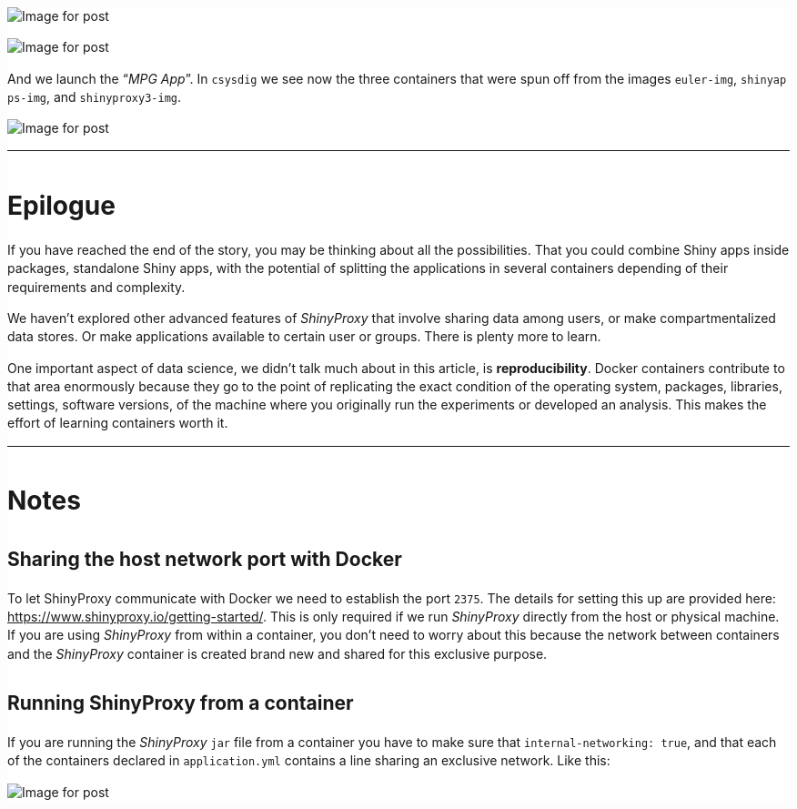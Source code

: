 
![Image for post](https://miro.medium.com/max/925/1*dHKSsFcax7G5rRSCLbDEDA.png)



![Image for post](https://miro.medium.com/max/1162/1*-DsOfZYrwXJmcxUyLPlVYw.png)

And we launch the “*MPG App*”. In `csysdig` we see now the three containers that were spun off from the images `euler-img`, `shinyapps-img`, and `shinyproxy3-img`.



![Image for post](https://miro.medium.com/max/1194/1*TTjr6kPhJRdmjyWhvXx5oA.png)

------

# Epilogue

If you have reached the end of the story, you may be thinking about all  the possibilities. That you could combine Shiny apps inside packages,  standalone Shiny apps, with the potential of splitting the applications  in several containers depending of their requirements and complexity.

We haven’t explored other advanced features of *ShinyProxy* that involve sharing data among users, or make compartmentalized data  stores. Or make applications available to certain user or groups. There  is plenty more to learn.

One important aspect of data science, we didn’t talk much about in this article, is **reproducibility**. Docker containers contribute to that area enormously because they go to the point of replicating the exact condition of the operating system,  packages, libraries, settings, software versions, of the machine where  you originally run the experiments or developed an analysis. This makes  the effort of learning containers worth it.

------

# Notes

## Sharing the host network port with Docker

To let ShinyProxy communicate with Docker we need to establish the port `2375`. The details for setting this up are provided here: https://www.shinyproxy.io/getting-started/. This is only required if we run *ShinyProxy* directly from the host or physical machine. If you are using *ShinyProxy* from within a container, you don’t need to worry about this because the network between containers and the *ShinyProxy* container is created brand new and shared for this exclusive purpose.

## Running ShinyProxy from a container

If you are running the *ShinyProxy* `jar` file from a container you have to make sure that `internal-networking: true`, and that each of the containers declared in `application.yml` contains a line sharing an exclusive network. Like this:



![Image for post](https://miro.medium.com/max/692/1*K9-2QMYFsuosdqw4Vf9sIQ.png)
